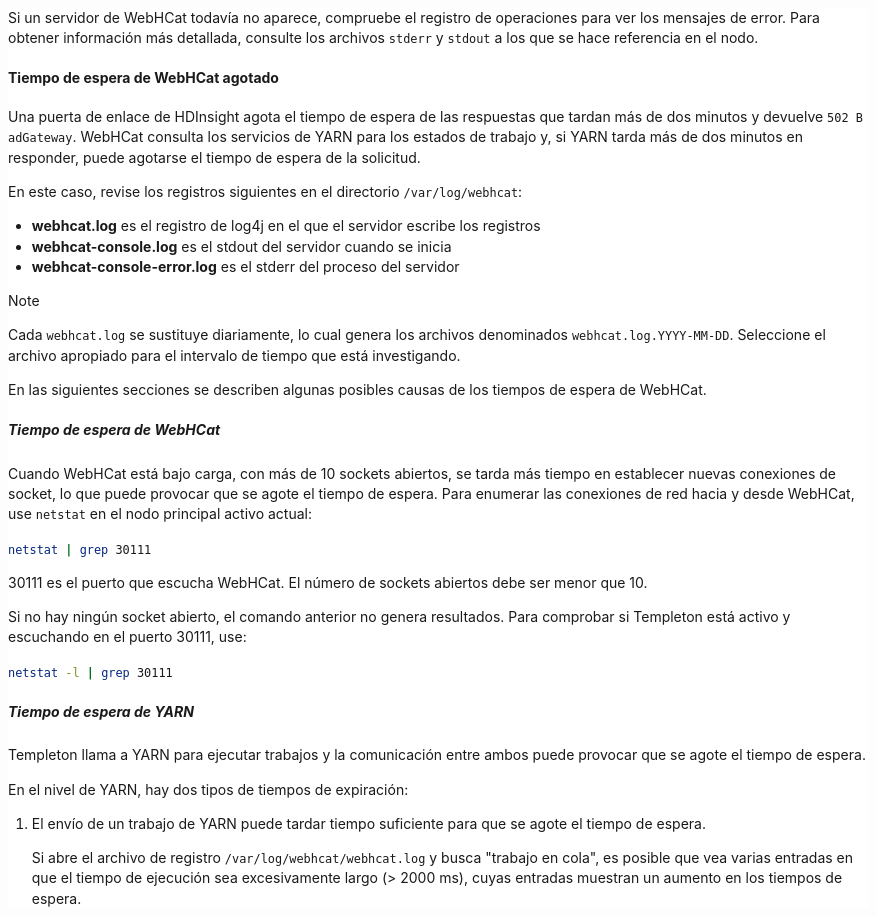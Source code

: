 Si un servidor de WebHCat todavía no aparece, compruebe el registro de operaciones para ver los mensajes de error. Para obtener información más detallada, consulte los archivos `stderr` y `stdout` a los que se hace referencia en el nodo.

#### <a name="webhcat-times-out"></a>Tiempo de espera de WebHCat agotado

Una puerta de enlace de HDInsight agota el tiempo de espera de las respuestas que tardan más de dos minutos y devuelve `502 BadGateway`. WebHCat consulta los servicios de YARN para los estados de trabajo y, si YARN tarda más de dos minutos en responder, puede agotarse el tiempo de espera de la solicitud.

En este caso, revise los registros siguientes en el directorio `/var/log/webhcat`:

* **webhcat.log** es el registro de log4j en el que el servidor escribe los registros
* **webhcat-console.log** es el stdout del servidor cuando se inicia
* **webhcat-console-error.log** es el stderr del proceso del servidor

> [!NOTE]  
> Cada `webhcat.log` se sustituye diariamente, lo cual genera los archivos denominados `webhcat.log.YYYY-MM-DD`. Seleccione el archivo apropiado para el intervalo de tiempo que está investigando.

En las siguientes secciones se describen algunas posibles causas de los tiempos de espera de WebHCat.

##### <a name="webhcat-level-timeout"></a>Tiempo de espera de WebHCat

Cuando WebHCat está bajo carga, con más de 10 sockets abiertos, se tarda más tiempo en establecer nuevas conexiones de socket, lo que puede provocar que se agote el tiempo de espera. Para enumerar las conexiones de red hacia y desde WebHCat, use `netstat` en el nodo principal activo actual:

```bash
netstat | grep 30111
```

30111 es el puerto que escucha WebHCat. El número de sockets abiertos debe ser menor que 10.

Si no hay ningún socket abierto, el comando anterior no genera resultados. Para comprobar si Templeton está activo y escuchando en el puerto 30111, use:

```bash
netstat -l | grep 30111
```

##### <a name="yarn-level-timeout"></a>Tiempo de espera de YARN

Templeton llama a YARN para ejecutar trabajos y la comunicación entre ambos puede provocar que se agote el tiempo de espera.

En el nivel de YARN, hay dos tipos de tiempos de expiración:

1. El envío de un trabajo de YARN puede tardar tiempo suficiente para que se agote el tiempo de espera.

    Si abre el archivo de registro `/var/log/webhcat/webhcat.log` y busca "trabajo en cola", es posible que vea varias entradas en que el tiempo de ejecución sea excesivamente largo (> 2000 ms), cuyas entradas muestran un aumento en los tiempos de espera.

